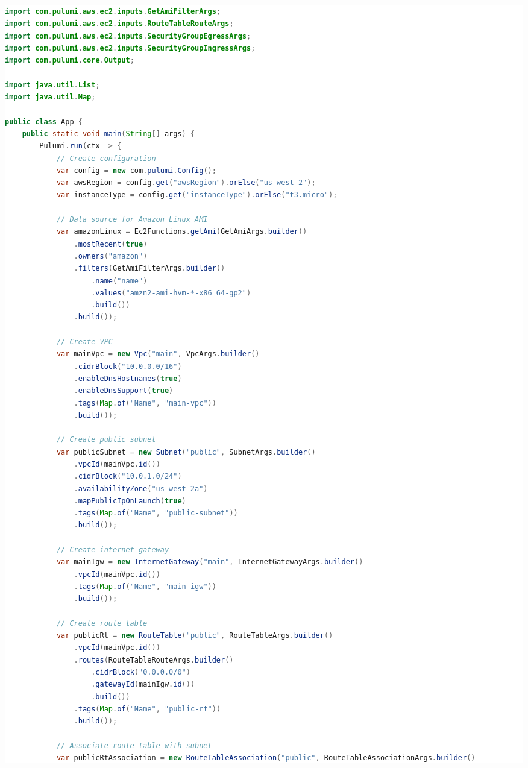 ```java
import com.pulumi.aws.ec2.inputs.GetAmiFilterArgs;
import com.pulumi.aws.ec2.inputs.RouteTableRouteArgs;
import com.pulumi.aws.ec2.inputs.SecurityGroupEgressArgs;
import com.pulumi.aws.ec2.inputs.SecurityGroupIngressArgs;
import com.pulumi.core.Output;

import java.util.List;
import java.util.Map;

public class App {
    public static void main(String[] args) {
        Pulumi.run(ctx -> {
            // Create configuration
            var config = new com.pulumi.Config();
            var awsRegion = config.get("awsRegion").orElse("us-west-2");
            var instanceType = config.get("instanceType").orElse("t3.micro");

            // Data source for Amazon Linux AMI
            var amazonLinux = Ec2Functions.getAmi(GetAmiArgs.builder()
                .mostRecent(true)
                .owners("amazon")
                .filters(GetAmiFilterArgs.builder()
                    .name("name")
                    .values("amzn2-ami-hvm-*-x86_64-gp2")
                    .build())
                .build());

            // Create VPC
            var mainVpc = new Vpc("main", VpcArgs.builder()
                .cidrBlock("10.0.0.0/16")
                .enableDnsHostnames(true)
                .enableDnsSupport(true)
                .tags(Map.of("Name", "main-vpc"))
                .build());

            // Create public subnet
            var publicSubnet = new Subnet("public", SubnetArgs.builder()
                .vpcId(mainVpc.id())
                .cidrBlock("10.0.1.0/24")
                .availabilityZone("us-west-2a")
                .mapPublicIpOnLaunch(true)
                .tags(Map.of("Name", "public-subnet"))
                .build());

            // Create internet gateway
            var mainIgw = new InternetGateway("main", InternetGatewayArgs.builder()
                .vpcId(mainVpc.id())
                .tags(Map.of("Name", "main-igw"))
                .build());

            // Create route table
            var publicRt = new RouteTable("public", RouteTableArgs.builder()
                .vpcId(mainVpc.id())
                .routes(RouteTableRouteArgs.builder()
                    .cidrBlock("0.0.0.0/0")
                    .gatewayId(mainIgw.id())
                    .build())
                .tags(Map.of("Name", "public-rt"))
                .build());

            // Associate route table with subnet
            var publicRtAssociation = new RouteTableAssociation("public", RouteTableAssociationArgs.builder()
```